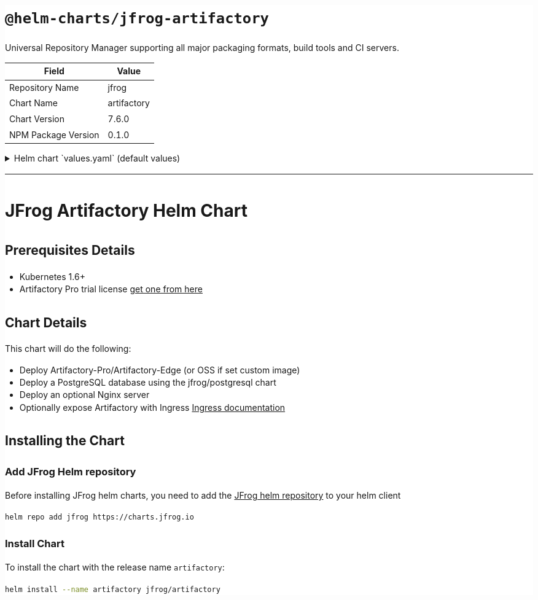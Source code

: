 # `@helm-charts/jfrog-artifactory`

Universal Repository Manager supporting all major packaging formats, build tools and CI servers.

| Field               | Value       |
| ------------------- | ----------- |
| Repository Name     | jfrog       |
| Chart Name          | artifactory |
| Chart Version       | 7.6.0       |
| NPM Package Version | 0.1.0       |

<details><summary>Helm chart `values.yaml` (default values)</summary></details>

---

# JFrog Artifactory Helm Chart

## Prerequisites Details

- Kubernetes 1.6+
- Artifactory Pro trial license [get one from here](https://www.jfrog.com/artifactory/free-trial/)

## Chart Details

This chart will do the following:

- Deploy Artifactory-Pro/Artifactory-Edge (or OSS if set custom image)
- Deploy a PostgreSQL database using the jfrog/postgresql chart
- Deploy an optional Nginx server
- Optionally expose Artifactory with Ingress [Ingress documentation](https://kubernetes.io/docs/concepts/services-networking/ingress/)

## Installing the Chart

### Add JFrog Helm repository

Before installing JFrog helm charts, you need to add the [JFrog helm repository](https://charts.jfrog.io/) to your helm client

```bash
helm repo add jfrog https://charts.jfrog.io
```

### Install Chart

To install the chart with the release name `artifactory`:

```bash
helm install --name artifactory jfrog/artifactory
```
